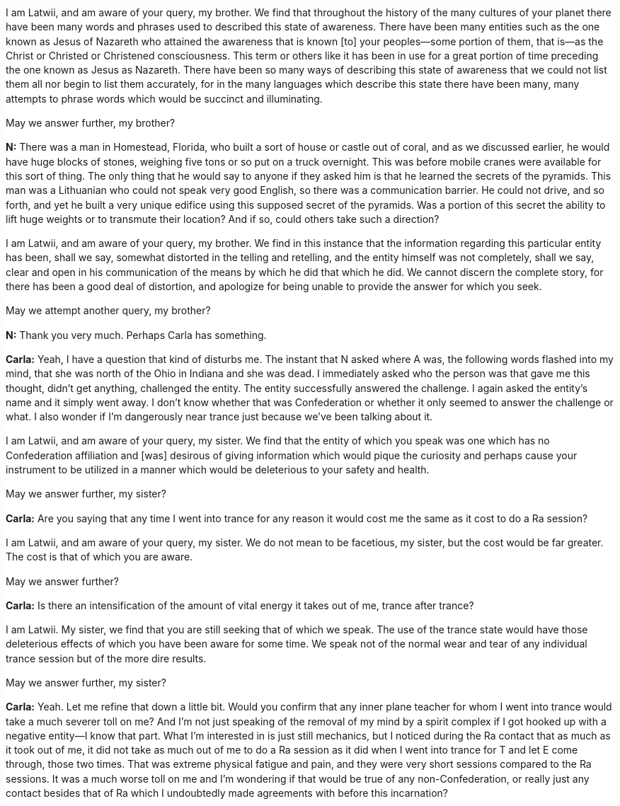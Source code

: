 <p>I am Latwii, and am aware of your query, my brother. We find that throughout the history of the many cultures of your planet there have been many words and phrases used to described this state of awareness. There have been many entities such as the one known as Jesus of Nazareth who attained the awareness that is known [to] your peoples—some portion of them, that is—as the Christ or Christed or Christened consciousness. This term or others like it has been in use for a great portion of time preceding the one known as Jesus as Nazareth. There have been so many ways of describing this state of awareness that we could not list them all nor begin to list them accurately, for in the many languages which describe this state there have been many, many attempts to phrase words which would be succinct and illuminating.</p>
<p>May we answer further, my brother?</p>
<p><strong>N:</strong> There was a man in Homestead, Florida, who built a sort of house or castle out of coral, and as we discussed earlier, he would have huge blocks of stones, weighing five tons or so put on a truck overnight. This was before mobile cranes were available for this sort of thing. The only thing that he would say to anyone if they asked him is that he learned the secrets of the pyramids. This man was a Lithuanian who could not speak very good English, so there was a communication barrier. He could not drive, and so forth, and yet he built a very unique edifice using this supposed secret of the pyramids. Was a portion of this secret the ability to lift huge weights or to transmute their location? And if so, could others take such a direction?</p>
<p>I am Latwii, and am aware of your query, my brother. We find in this instance that the information regarding this particular entity has been, shall we say, somewhat distorted in the telling and retelling, and the entity himself was not completely, shall we say, clear and open in his communication of the means by which he did that which he did. We cannot discern the complete story, for there has been a good deal of distortion, and apologize for being unable to provide the answer for which you seek.</p>
<p>May we attempt another query, my brother?</p>
<p><strong>N:</strong> Thank you very much. Perhaps Carla has something.</p>
<p><strong>Carla:</strong> Yeah, I have a question that kind of disturbs me. The instant that N asked where A was, the following words flashed into my mind, that she was north of the Ohio in Indiana and she was dead. I immediately asked who the person was that gave me this thought, didn’t get anything, challenged the entity. The entity successfully answered the challenge. I again asked the entity’s name and it simply went away. I don’t know whether that was Confederation or whether it only seemed to answer the challenge or what. I also wonder if I’m dangerously near trance just because we’ve been talking about it.</p>
<p>I am Latwii, and am aware of your query, my sister. We find that the entity of which you speak was one which has no Confederation affiliation and [was] desirous of giving information which would pique the curiosity and perhaps cause your instrument to be utilized in a manner which would be deleterious to your safety and health.</p>
<p>May we answer further, my sister?</p>
<p><strong>Carla:</strong> Are you saying that any time I went into trance for any reason it would cost me the same as it cost to do a Ra session?</p>
<p>I am Latwii, and am aware of your query, my sister. We do not mean to be facetious, my sister, but the cost would be far greater. The cost is that of which you are aware.</p>
<p>May we answer further?</p>
<p><strong>Carla:</strong> Is there an intensification of the amount of vital energy it takes out of me, trance after trance?</p>
<p>I am Latwii. My sister, we find that you are still seeking that of which we speak. The use of the trance state would have those deleterious effects of which you have been aware for some time. We speak not of the normal wear and tear of any individual trance session but of the more dire results.</p>
<p>May we answer further, my sister?</p>
<p><strong>Carla:</strong> Yeah. Let me refine that down a little bit. Would you confirm that any inner plane teacher for whom I went into trance would take a much severer toll on me? And I’m not just speaking of the removal of my mind by a spirit complex if I got hooked up with a negative entity—I know that part. What I’m interested in is just still mechanics, but I noticed during the Ra contact that as much as it took out of me, it did not take as much out of me to do a Ra session as it did when I went into trance for T and let E come through, those two times. That was extreme physical fatigue and pain, and they were very short sessions compared to the Ra sessions. It was a much worse toll on me and I’m wondering if that would be true of any non-Confederation, or really just any contact besides that of Ra which I undoubtedly made agreements with before this incarnation?</p>